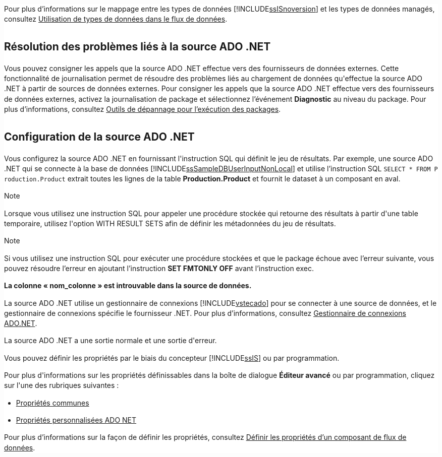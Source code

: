  Pour plus d’informations sur le mappage entre les types de données [!INCLUDE[ssISnoversion](../../includes/ssisnoversion-md.md)] et les types de données managés, consultez [Utilisation de types de données dans le flux de données](../../integration-services/extending-packages-custom-objects/data-flow/working-with-data-types-in-the-data-flow.md).  
  
## <a name="ado-net-source-troubleshooting"></a>Résolution des problèmes liés à la source ADO .NET  
 Vous pouvez consigner les appels que la source ADO .NET effectue vers des fournisseurs de données externes. Cette fonctionnalité de journalisation permet de résoudre des problèmes liés au chargement de données qu'effectue la source ADO .NET à partir de sources de données externes. Pour consigner les appels que la source ADO .NET effectue vers des fournisseurs de données externes, activez la journalisation de package et sélectionnez l’événement **Diagnostic** au niveau du package. Pour plus d’informations, consultez [Outils de dépannage pour l’exécution des packages](../../integration-services/troubleshooting/troubleshooting-tools-for-package-execution.md).  
  
## <a name="ado-net-source-configuration"></a>Configuration de la source ADO .NET  
 Vous configurez la source ADO .NET en fournissant l'instruction SQL qui définit le jeu de résultats. Par exemple, une source ADO .NET qui se connecte à la base de données [!INCLUDE[ssSampleDBUserInputNonLocal](../../includes/sssampledbuserinputnonlocal-md.md)] et utilise l’instruction SQL `SELECT * FROM Production.Product` extrait toutes les lignes de la table **Production.Product** et fournit le dataset à un composant en aval.  
  
> [!NOTE]  
>  Lorsque vous utilisez une instruction SQL pour appeler une procédure stockée qui retourne des résultats à partir d'une table temporaire, utilisez l'option WITH RESULT SETS afin de définir les métadonnées du jeu de résultats.  
  
> [!NOTE]  
>  Si vous utilisez une instruction SQL pour exécuter une procédure stockées et que le package échoue avec l’erreur suivante, vous pouvez résoudre l’erreur en ajoutant l’instruction **SET FMTONLY OFF** avant l’instruction exec.  
>   
>  **La colonne « nom_colonne » est introuvable dans la source de données.**  
  
 La source ADO .NET utilise un gestionnaire de connexions [!INCLUDE[vstecado](../../includes/vstecado-md.md)] pour se connecter à une source de données, et le gestionnaire de connexions spécifie le fournisseur .NET. Pour plus d’informations, consultez [Gestionnaire de connexions ADO.NET](../../integration-services/connection-manager/ado-net-connection-manager.md).  
  
 La source ADO .NET a une sortie normale et une sortie d'erreur.  
  
 Vous pouvez définir les propriétés par le biais du concepteur [!INCLUDE[ssIS](../../includes/ssis-md.md)] ou par programmation.  
  
 Pour plus d'informations sur les propriétés définissables dans la boîte de dialogue **Éditeur avancé** ou par programmation, cliquez sur l'une des rubriques suivantes :  
  
-   [Propriétés communes](./set-the-properties-of-a-data-flow-component.md)  
  
-   [Propriétés personnalisées ADO NET](../../integration-services/data-flow/ado-net-custom-properties.md)  
  
 Pour plus d’informations sur la façon de définir les propriétés, consultez [Définir les propriétés d’un composant de flux de données](../../integration-services/data-flow/set-the-properties-of-a-data-flow-component.md).  
  